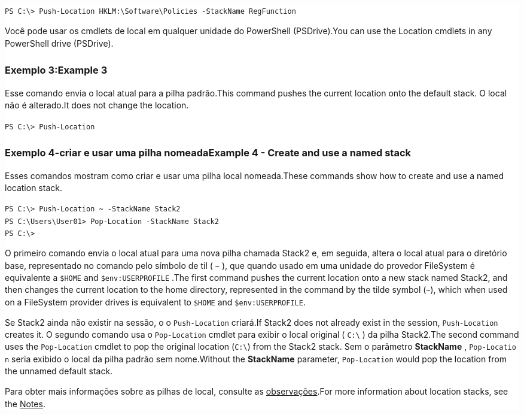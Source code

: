 ```
PS C:\> Push-Location HKLM:\Software\Policies -StackName RegFunction
```

<span data-ttu-id="246e2-121">Você pode usar os cmdlets de local em qualquer unidade do PowerShell (PSDrive).</span><span class="sxs-lookup"><span data-stu-id="246e2-121">You can use the Location cmdlets in any PowerShell drive (PSDrive).</span></span>

### <span data-ttu-id="246e2-122">Exemplo 3:</span><span class="sxs-lookup"><span data-stu-id="246e2-122">Example 3</span></span>

<span data-ttu-id="246e2-123">Esse comando envia o local atual para a pilha padrão.</span><span class="sxs-lookup"><span data-stu-id="246e2-123">This command pushes the current location onto the default stack.</span></span> <span data-ttu-id="246e2-124">O local não é alterado.</span><span class="sxs-lookup"><span data-stu-id="246e2-124">It does not change the location.</span></span>

```
PS C:\> Push-Location
```

### <span data-ttu-id="246e2-125">Exemplo 4-criar e usar uma pilha nomeada</span><span class="sxs-lookup"><span data-stu-id="246e2-125">Example 4 - Create and use a named stack</span></span>

<span data-ttu-id="246e2-126">Esses comandos mostram como criar e usar uma pilha local nomeada.</span><span class="sxs-lookup"><span data-stu-id="246e2-126">These commands show how to create and use a named location stack.</span></span>

```
PS C:\> Push-Location ~ -StackName Stack2
PS C:\Users\User01> Pop-Location -StackName Stack2
PS C:\>
```

<span data-ttu-id="246e2-127">O primeiro comando envia o local atual para uma nova pilha chamada Stack2 e, em seguida, altera o local atual para o diretório base, representado no comando pelo símbolo de til ( `~` ), que quando usado em uma unidade do provedor FileSystem é equivalente a `$HOME` and `$env:USERPROFILE` .</span><span class="sxs-lookup"><span data-stu-id="246e2-127">The first command pushes the current location onto a new stack named Stack2, and then changes the current location to the home directory, represented in the command by the tilde symbol (`~`), which when used on a FileSystem provider drives is equivalent to `$HOME` and `$env:USERPROFILE`.</span></span>

<span data-ttu-id="246e2-128">Se Stack2 ainda não existir na sessão, o o `Push-Location` criará.</span><span class="sxs-lookup"><span data-stu-id="246e2-128">If Stack2 does not already exist in the session, `Push-Location` creates it.</span></span> <span data-ttu-id="246e2-129">O segundo comando usa o `Pop-Location` cmdlet para exibir o local original ( `C:\` ) da pilha Stack2.</span><span class="sxs-lookup"><span data-stu-id="246e2-129">The second command uses the `Pop-Location` cmdlet to pop the original location (`C:\`) from the Stack2 stack.</span></span> <span data-ttu-id="246e2-130">Sem o parâmetro **StackName** , `Pop-Location` seria exibido o local da pilha padrão sem nome.</span><span class="sxs-lookup"><span data-stu-id="246e2-130">Without the **StackName** parameter, `Pop-Location` would pop the location from the unnamed default stack.</span></span>

<span data-ttu-id="246e2-131">Para obter mais informações sobre as pilhas de local, consulte as [observações](#notes).</span><span class="sxs-lookup"><span data-stu-id="246e2-131">For more information about location stacks, see the [Notes](#notes).</span></span>
